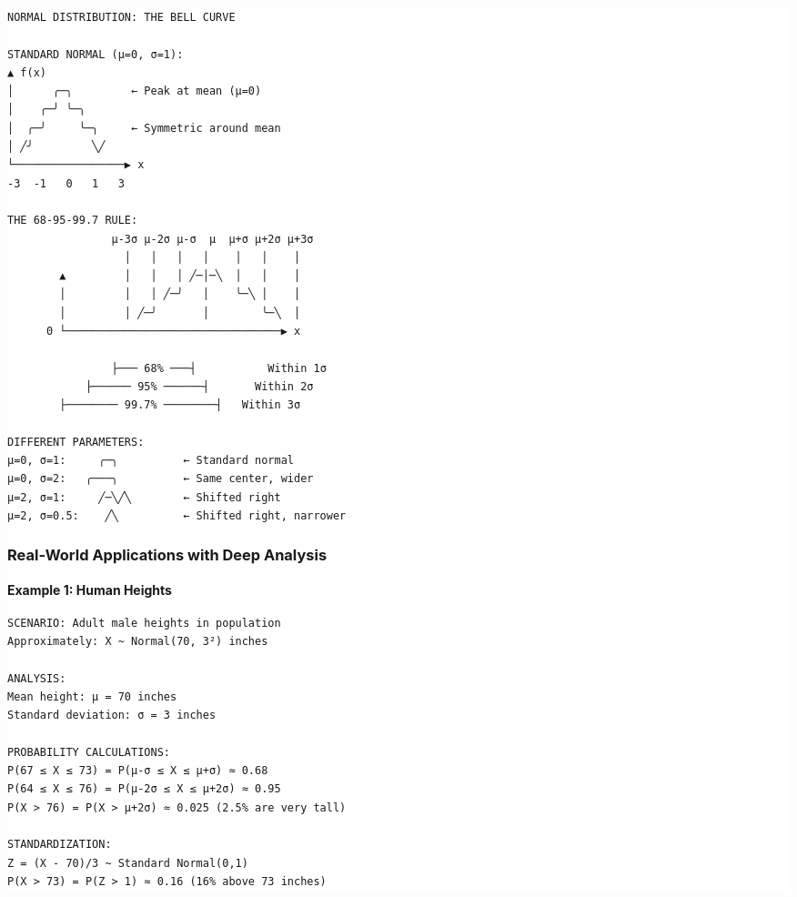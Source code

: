 ```
NORMAL DISTRIBUTION: THE BELL CURVE

STANDARD NORMAL (μ=0, σ=1):
▲ f(x)
│      ╭─╮         ← Peak at mean (μ=0)
│    ╭─╯ ╰─╮
│  ╭─╯     ╰─╮     ← Symmetric around mean
│ ╱╯         ╲╱
└─────────────────▶ x
-3  -1   0   1   3

THE 68-95-99.7 RULE:
                μ-3σ μ-2σ μ-σ  μ  μ+σ μ+2σ μ+3σ
                  │   │   │   │    │   │    │
        ▲         │   │   │ ╱─│─╲  │   │    │
        │         │   │ ╱─╯   │    ╰─╲ │    │
        │         │ ╱─╯       │        ╰─╲  │
      0 └─────────────────────────────────▶ x

                ├─── 68% ───┤           Within 1σ
            ├────── 95% ──────┤       Within 2σ  
        ├──────── 99.7% ────────┤   Within 3σ

DIFFERENT PARAMETERS:
μ=0, σ=1:     ╭─╮          ← Standard normal
μ=0, σ=2:   ╭───╮          ← Same center, wider
μ=2, σ=1:     ╱─╲╱╲        ← Shifted right
μ=2, σ=0.5:    ╱╲          ← Shifted right, narrower
```

### Real-World Applications with Deep Analysis

**Example 1: Human Heights**

```
SCENARIO: Adult male heights in population
Approximately: X ~ Normal(70, 3²) inches

ANALYSIS:
Mean height: μ = 70 inches
Standard deviation: σ = 3 inches

PROBABILITY CALCULATIONS:
P(67 ≤ X ≤ 73) = P(μ-σ ≤ X ≤ μ+σ) ≈ 0.68
P(64 ≤ X ≤ 76) = P(μ-2σ ≤ X ≤ μ+2σ) ≈ 0.95
P(X > 76) = P(X > μ+2σ) ≈ 0.025 (2.5% are very tall)

STANDARDIZATION:
Z = (X - 70)/3 ~ Standard Normal(0,1)
P(X > 73) = P(Z > 1) ≈ 0.16 (16% above 73 inches)
```
